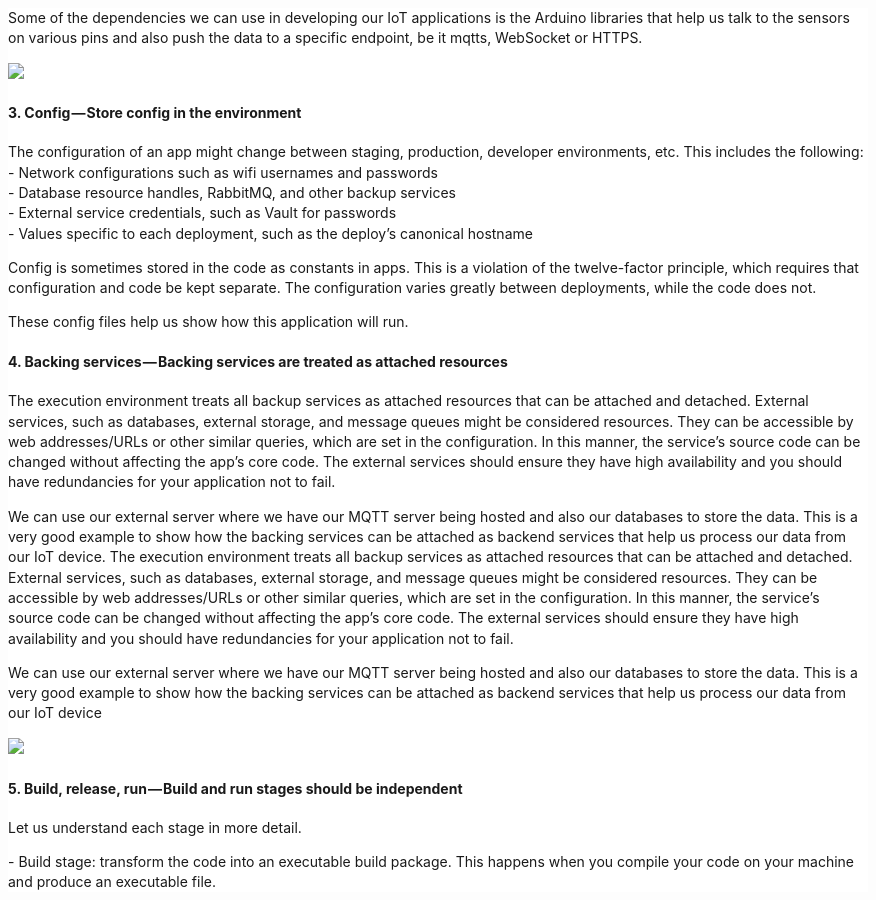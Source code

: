 Some of the dependencies we can use in developing our IoT applications is the Arduino libraries that help us talk to the sensors on various pins and also push the data to a specific endpoint, be it mqtts, WebSocket or HTTPS.

![](/images/blogimages/0__RhEoi7ePaaVmsXZA.png)

#### 3\. Config — Store config in the environment

The configuration of an app might change between staging, production, developer environments, etc. This includes the following:  
\- Network configurations such as wifi usernames and passwords  
\- Database resource handles, RabbitMQ, and other backup services  
\- External service credentials, such as Vault for passwords  
\- Values specific to each deployment, such as the deploy’s canonical hostname

Config is sometimes stored in the code as constants in apps. This is a violation of the twelve-factor principle, which requires that configuration and code be kept separate. The configuration varies greatly between deployments, while the code does not.

These config files help us show how this application will run.

#### 4\. Backing services — Backing services are treated as attached resources

The execution environment treats all backup services as attached resources that can be attached and detached. External services, such as databases, external storage, and message queues might be considered resources. They can be accessible by web addresses/URLs or other similar queries, which are set in the configuration. In this manner, the service’s source code can be changed without affecting the app’s core code. The external services should ensure they have high availability and you should have redundancies for your application not to fail.

We can use our external server where we have our MQTT server being hosted and also our databases to store the data. This is a very good example to show how the backing services can be attached as backend services that help us process our data from our IoT device. The execution environment treats all backup services as attached resources that can be attached and detached. External services, such as databases, external storage, and message queues might be considered resources. They can be accessible by web addresses/URLs or other similar queries, which are set in the configuration. In this manner, the service’s source code can be changed without affecting the app’s core code. The external services should ensure they have high availability and you should have redundancies for your application not to fail.

We can use our external server where we have our MQTT server being hosted and also our databases to store the data. This is a very good example to show how the backing services can be attached as backend services that help us process our data from our IoT device

![](/images/blogimages/0__h5__qbeWnScNSYSb8.jpg)

#### 5\. Build, release, run — Build and run stages should be independent

Let us understand each stage in more detail.

\- Build stage: transform the code into an executable build package. This happens when you compile your code on your machine and produce an executable file.
